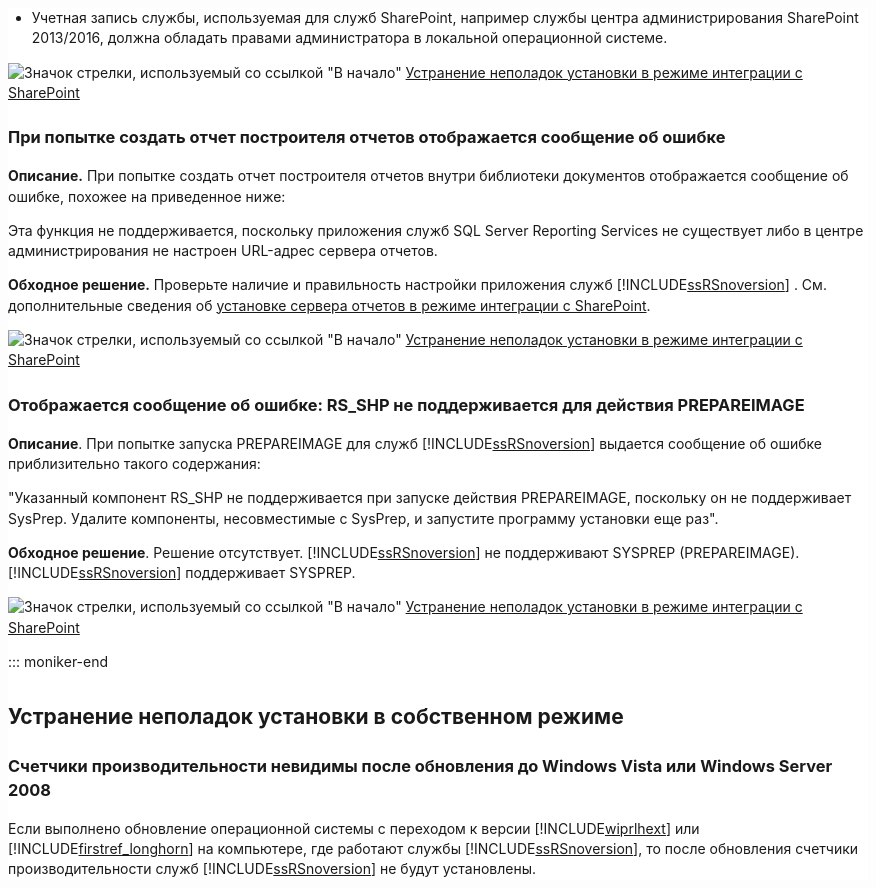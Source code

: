 -   Учетная запись службы, используемая для служб SharePoint, например службы центра администрирования SharePoint 2013/2016, должна обладать правами администратора в локальной операционной системе.  
  
 ![Значок стрелки, используемый со ссылкой "В начало"](https://docs.microsoft.com/analysis-services/analysis-services/instances/media/uparrow16x16.gif "Значок стрелки, используемый со ссылкой В начало") [Устранение неполадок установки в режиме интеграции с SharePoint](#bkmk_tshoot_sharepoint)  
  
###  <a name="you-see-an-error-message-when-you-try-to-create-a-new-report-builder-report"></a><a name="bkmk_reportbuilder_newreport_error"></a> При попытке создать отчет построителя отчетов отображается сообщение об ошибке  
 **Описание.** При попытке создать отчет построителя отчетов внутри библиотеки документов отображается сообщение об ошибке, похожее на приведенное ниже:  
  
 Эта функция не поддерживается, поскольку приложения служб SQL Server Reporting Services не существует либо в центре администрирования не настроен URL-адрес сервера отчетов.  
  
 **Обходное решение.** Проверьте наличие и правильность настройки приложения служб [!INCLUDE[ssRSnoversion](../../includes/ssrsnoversion-md.md)] . См. дополнительные сведения об [установке сервера отчетов в режиме интеграции с SharePoint](install-the-first-report-server-in-sharepoint-mode.md).
  
 ![Значок стрелки, используемый со ссылкой "В начало"](https://docs.microsoft.com/analysis-services/analysis-services/instances/media/uparrow16x16.gif "Значок стрелки, используемый со ссылкой В начало") [Устранение неполадок установки в режиме интеграции с SharePoint](#bkmk_tshoot_sharepoint)  
  
###  <a name="you-see-an-error-message-that-rs_shp-is-not-supported-with-prepareimage"></a><a name="bkmk_RS_SHP_notsupported"></a> Отображается сообщение об ошибке: RS_SHP не поддерживается для действия PREPAREIMAGE  
 **Описание**. При попытке запуска PREPAREIMAGE для служб [!INCLUDE[ssRSnoversion](../../includes/ssrsnoversion-md.md)] выдается сообщение об ошибке приблизительно такого содержания:  
  
 "Указанный компонент RS_SHP не поддерживается при запуске действия PREPAREIMAGE, поскольку он не поддерживает SysPrep. Удалите компоненты, несовместимые с SysPrep, и запустите программу установки еще раз".  
  
 **Обходное решение**. Решение отсутствует. [!INCLUDE[ssRSnoversion](../../includes/ssrsnoversion-md.md)] не поддерживают SYSPREP (PREPAREIMAGE). [!INCLUDE[ssRSnoversion](../../includes/ssrsnoversion-md.md)] поддерживает SYSPREP.  
  
 ![Значок стрелки, используемый со ссылкой "В начало"](https://docs.microsoft.com/analysis-services/analysis-services/instances/media/uparrow16x16.gif "Значок стрелки, используемый со ссылкой В начало") [Устранение неполадок установки в режиме интеграции с SharePoint](#bkmk_tshoot_sharepoint)  

::: moniker-end
  
##  <a name="troubleshoot-problems-with-the-native-mode-installations"></a><a name="bkmk_tshoot_native"></a> Устранение неполадок установки в собственном режиме  
  
###  <a name="performance-counters-are-not-visible-after-upgrading-to-windows-vista-or-windows-server-2008"></a><a name="PerfCounters"></a> Счетчики производительности невидимы после обновления до Windows Vista или Windows Server 2008  
 Если выполнено обновление операционной системы с переходом к версии [!INCLUDE[wiprlhext](../../includes/wiprlhext-md.md)] или [!INCLUDE[firstref_longhorn](../../includes/firstref-longhorn-md.md)] на компьютере, где работают службы [!INCLUDE[ssRSnoversion](../../includes/ssrsnoversion-md.md)], то после обновления счетчики производительности служб [!INCLUDE[ssRSnoversion](../../includes/ssrsnoversion-md.md)] не будут установлены.  
  